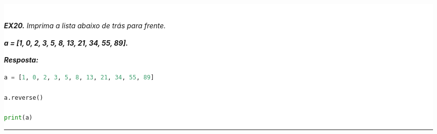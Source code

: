 &nbsp;

_**EX20.**
Imprima a lista abaixo de trás para frente._

_**a = [1, 0, 2, 3, 5, 8, 13, 21, 34, 55, 89].**_

**_Resposta:_**

```python
a = [1, 0, 2, 3, 5, 8, 13, 21, 34, 55, 89]

a.reverse()

print(a)
```

---